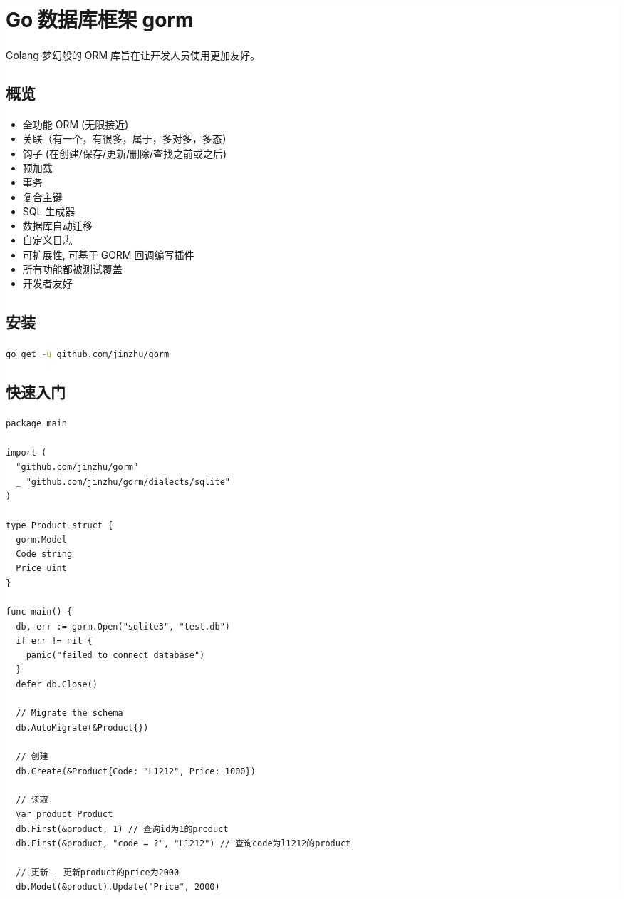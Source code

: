 # Go 数据库框架 gorm

Golang 梦幻般的 ORM 库旨在让开发人员使用更加友好。

## 概览

- 全功能 ORM (无限接近)
- 关联（有一个，有很多，属于，多对多，多态）
- 钩子 (在创建/保存/更新/删除/查找之前或之后)
- 预加载
- 事务
- 复合主键
- SQL 生成器
- 数据库自动迁移
- 自定义日志
- 可扩展性, 可基于 GORM 回调编写插件
- 所有功能都被测试覆盖
- 开发者友好

## 安装

```bash
go get -u github.com/jinzhu/gorm
```

## 快速入门

```golang
package main

import (
  "github.com/jinzhu/gorm"
  _ "github.com/jinzhu/gorm/dialects/sqlite"
)

type Product struct {
  gorm.Model
  Code string
  Price uint
}

func main() {
  db, err := gorm.Open("sqlite3", "test.db")
  if err != nil {
    panic("failed to connect database")
  }
  defer db.Close()

  // Migrate the schema
  db.AutoMigrate(&Product{})

  // 创建
  db.Create(&Product{Code: "L1212", Price: 1000})

  // 读取
  var product Product
  db.First(&product, 1) // 查询id为1的product
  db.First(&product, "code = ?", "L1212") // 查询code为l1212的product

  // 更新 - 更新product的price为2000
  db.Model(&product).Update("Price", 2000)

```